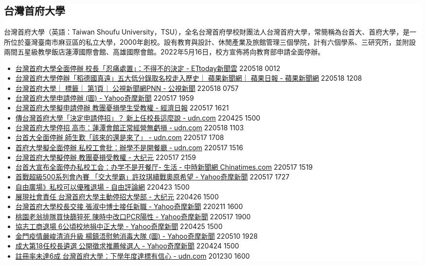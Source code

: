 ## 台灣首府大學

台灣首府大學（英語：Taiwan Shoufu University，TSU），全名台灣首府學校財團法人台灣首府大學，常簡稱為台首大、首府大學，是一所位於臺灣臺南市麻豆區的私立大學，2000年創校。設有教育與設計、休閒產業及旅館管理三個學院，計有六個學系、三研究所，並附設兩間五星級教學飯店蓮潭國際會館、高雄國際會館。2022年5月16日，校方宣佈將向教育部申請全面停辦。
- [台灣首府大學全面停辦 校長「忍痛處置」：不得不的決定 - ETtoday新聞雲](https://www.ettoday.net/news/20220518/2253288.htm "台灣首府大學全面停辦 校長「忍痛處置」：不得不的決定 - ETtoday新聞雲") 220518 0012
- [台灣首府大學停辦「稻德國真遠」五大低分錄取名校走入歷史｜ 蘋果新聞網｜ 蘋果日報 - 蘋果新聞網](https://tw.appledaily.com/life/20220518/6LZGCALHPVGMDHH46V2AGH7ZXE/ "台灣首府大學停辦「稻德國真遠」五大低分錄取名校走入歷史｜ 蘋果新聞網｜ 蘋果日報 - 蘋果新聞網") 220518 1208
- [台灣首府大學｜ 標籤｜ 第1頁｜ 公視新聞網PNN - 公視新聞](https://news.pts.org.tw/tag/24445/%E5%8F%B0%E7%81%A3%E9%A6%96%E5%BA%9C%E5%A4%A7%E5%AD%B8 "台灣首府大學｜ 標籤｜ 第1頁｜ 公視新聞網PNN - 公視新聞") 220518 0757
- [台灣首府大學申請停辦 (圖) - Yahoo奇摩新聞](https://tw.news.yahoo.com/%E5%8F%B0%E7%81%A3%E9%A6%96%E5%BA%9C%E5%A4%A7%E5%AD%B8%E7%94%B3%E8%AB%8B%E5%81%9C%E8%BE%A6-%E5%9C%96-115934610.html "台灣首府大學申請停辦 (圖) - Yahoo奇摩新聞") 220517 1959
- [台灣首府大學擬申請停辦 教團憂損學生受教權 - 經濟日報](https://money.udn.com/money/amp/story/7307/6319875 "台灣首府大學擬申請停辦 教團憂損學生受教權 - 經濟日報") 220517 1621
- [傳台灣首府大學「決定申請停招」？ 新上任校長這麼說 - udn.com](https://udn.com/news/story/6885/6265850 "傳台灣首府大學「決定申請停招」？ 新上任校長這麼說 - udn.com") 220425 1500
- [台灣首府大學停招 高市：蓮潭會館正常經營無虧損 - udn.com](https://udn.com/news/story/7327/6321508?from=udn-ch1_breaknews-1-0-news "台灣首府大學停招 高市：蓮潭會館正常經營無虧損 - udn.com") 220518 1103
- [台首大全面停辦 師生歎「該來的還是來了」 - udn.com](https://udn.com/news/story/6928/6320002?from=udn-catebreaknews_ch2 "台首大全面停辦 師生歎「該來的還是來了」 - udn.com") 220517 1708
- [首府大學擬全面停辦 私校工會批：辦學不是開餐廳 - udn.com](https://udn.com/news/story/6928/6319679?from=udn_mobile_indexrecommend "首府大學擬全面停辦 私校工會批：辦學不是開餐廳 - udn.com") 220517 1516
- [台灣首府大學擬停辦 教團憂損受教權 - 大纪元](https://www.epochtimes.com/gb/22/5/17/n13739291.htm "台灣首府大學擬停辦 教團憂損受教權 - 大纪元") 220517 2159
- [台首大宣布全面停办私校工会：办学不是开餐厅- 生活 - 中時新聞網 Chinatimes.com](https://www.chinatimes.com/cn/realtimenews/20220517003570-260405 "台首大宣布全面停办私校工会：办学不是开餐厅- 生活 - 中時新聞網 Chinatimes.com") 220517 1519
- [首戰超級500系列會內賽 「交大學霸」許玟琪續戰奧原希望 - Yahoo奇摩新聞](https://tw.news.yahoo.com/%E9%A6%96%E6%88%B0%E8%B6%85%E7%B4%9A500%E7%B3%BB%E5%88%97%E6%9C%83%E5%85%A7%E8%B3%BD-%E4%BA%A4%E5%A4%A7%E5%AD%B8%E9%9C%B8-%E8%A8%B1%E7%8E%9F%E7%90%AA%E7%BA%8C%E6%88%B0%E5%A5%A7%E5%8E%9F%E5%B8%8C%E6%9C%9B-092740263.html "首戰超級500系列會內賽 「交大學霸」許玟琪續戰奧原希望 - Yahoo奇摩新聞") 220517 1727
- [自由廣場》私校可以優雅退場 - 自由評論網](https://talk.ltn.com.tw/article/paper/1513255 "自由廣場》私校可以優雅退場 - 自由評論網") 220423 1500
- [展現社會責任 台灣首府大學主動停招大學部 - 大纪元](https://www.epochtimes.com/gb/22/4/26/n13720819.htm "展現社會責任 台灣首府大學主動停招大學部 - 大纪元") 220426 1500
- [台灣首府大學校長交接 張淑中博士接任新職 - Yahoo奇摩新聞](https://tw.news.yahoo.com/%E5%8F%B0%E7%81%A3%E9%A6%96%E5%BA%9C%E5%A4%A7%E5%AD%B8%E6%A0%A1%E9%95%B7%E4%BA%A4%E6%8E%A5-%E5%BC%B5%E6%B7%91%E4%B8%AD%E5%8D%9A%E5%A3%AB%E6%8E%A5%E4%BB%BB%E6%96%B0%E8%81%B7-083527938.html "台灣首府大學校長交接 張淑中博士接任新職 - Yahoo奇摩新聞") 220211 1600
- [桃園老翁排隊買快篩猝死 陳時中改口PCR陽性 - Yahoo奇摩新聞](https://tw.news.yahoo.com/%E6%A1%83%E5%9C%92%E8%80%81%E7%BF%81%E6%8E%92%E9%9A%8A%E8%B2%B7%E5%BF%AB%E7%AF%A9%E7%8C%9D%E6%AD%BB-%E9%99%B3%E6%99%82%E4%B8%AD%E6%94%B9%E5%8F%A3pcr%E9%99%BD%E6%80%A7-110003491.html "桃園老翁排隊買快篩猝死 陳時中改口PCR陽性 - Yahoo奇摩新聞") 220517 1900
- [協志工商退場 6公頃校地捐中正大學 - Yahoo奇摩新聞](https://tw.news.yahoo.com/%E5%8D%94%E5%BF%97%E5%B7%A5%E5%95%86%E9%80%80%E5%A0%B4-6%E5%85%AC%E9%A0%83%E6%A0%A1%E5%9C%B0%E6%8D%90%E4%B8%AD%E6%AD%A3%E5%A4%A7%E5%AD%B8-201000082.html "協志工商退場 6公頃校地捐中正大學 - Yahoo奇摩新聞") 220425 1500
- [金門疫情嚴峻清消升級 楊鎮浯慰勉消毒大隊 (圖) - Yahoo奇摩新聞](https://tw.news.yahoo.com/%E9%87%91%E9%96%80%E7%96%AB%E6%83%85%E5%9A%B4%E5%B3%BB%E6%B8%85%E6%B6%88%E5%8D%87%E7%B4%9A-%E6%A5%8A%E9%8E%AE%E6%B5%AF%E6%85%B0%E5%8B%89%E6%B6%88%E6%AF%92%E5%A4%A7%E9%9A%8A-%E5%9C%96-112847537.html "金門疫情嚴峻清消升級 楊鎮浯慰勉消毒大隊 (圖) - Yahoo奇摩新聞") 220510 1928
- [成大第18任校長遴選 公開徵求推薦候選人 - Yahoo奇摩新聞](https://tw.news.yahoo.com/%E6%88%90%E5%A4%A7%E7%AC%AC18%E4%BB%BB%E6%A0%A1%E9%95%B7%E9%81%B4%E9%81%B8-%E5%85%AC%E9%96%8B%E5%BE%B5%E6%B1%82%E6%8E%A8%E8%96%A6%E5%80%99%E9%81%B8%E4%BA%BA-111459947.html "成大第18任校長遴選 公開徵求推薦候選人 - Yahoo奇摩新聞") 220424 1500
- [註冊率未達6成 台灣首府大學：下學年度達標有信心 - udn.com](https://udn.com/news/story/6928/5133478 "註冊率未達6成 台灣首府大學：下學年度達標有信心 - udn.com") 201230 1600
